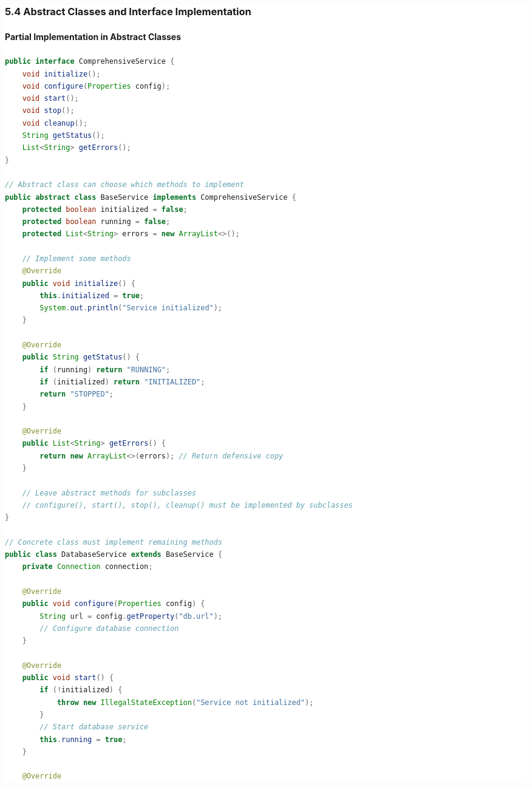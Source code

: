 ### 5.4 Abstract Classes and Interface Implementation

#### Partial Implementation in Abstract Classes
```java
public interface ComprehensiveService {
    void initialize();
    void configure(Properties config);
    void start();
    void stop();
    void cleanup();
    String getStatus();
    List<String> getErrors();
}

// Abstract class can choose which methods to implement
public abstract class BaseService implements ComprehensiveService {
    protected boolean initialized = false;
    protected boolean running = false;
    protected List<String> errors = new ArrayList<>();
    
    // Implement some methods
    @Override
    public void initialize() {
        this.initialized = true;
        System.out.println("Service initialized");
    }
    
    @Override
    public String getStatus() {
        if (running) return "RUNNING";
        if (initialized) return "INITIALIZED";
        return "STOPPED";
    }
    
    @Override
    public List<String> getErrors() {
        return new ArrayList<>(errors); // Return defensive copy
    }
    
    // Leave abstract methods for subclasses
    // configure(), start(), stop(), cleanup() must be implemented by subclasses
}

// Concrete class must implement remaining methods
public class DatabaseService extends BaseService {
    private Connection connection;
    
    @Override
    public void configure(Properties config) {
        String url = config.getProperty("db.url");
        // Configure database connection
    }
    
    @Override
    public void start() {
        if (!initialized) {
            throw new IllegalStateException("Service not initialized");
        }
        // Start database service
        this.running = true;
    }
    
    @Override
```